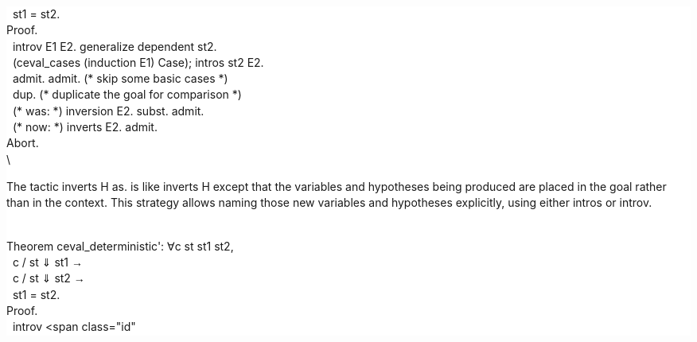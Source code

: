    <span class="id" type="var">st1</span> = <span class="id"
type="var">st2</span>.\
 <span class="id" type="keyword">Proof</span>.\
   <span class="id" type="var">introv</span> <span class="id"
type="var">E1</span> <span class="id" type="var">E2</span>. <span
class="id" type="tactic">generalize</span> <span class="id"
type="tactic">dependent</span> <span class="id" type="var">st2</span>.\
   (<span class="id" type="var">ceval\_cases</span> (<span class="id"
type="tactic">induction</span> <span class="id" type="var">E1</span>)
<span class="id" type="var">Case</span>); <span class="id"
type="tactic">intros</span> <span class="id" type="var">st2</span> <span
class="id" type="var">E2</span>.\
   <span class="id" type="var">admit</span>. <span class="id"
type="var">admit</span>. <span
class="comment">(\* skip some basic cases \*)</span>\
   <span class="id" type="var">dup</span>. <span
class="comment">(\* duplicate the goal for comparison \*)</span>\
   <span class="comment">(\* was: \*)</span> <span class="id"
type="tactic">inversion</span> <span class="id" type="var">E2</span>.
<span class="id" type="tactic">subst</span>. <span class="id"
type="var">admit</span>.\
   <span class="comment">(\* now: \*)</span> <span class="id"
type="var">inverts</span> <span class="id" type="var">E2</span>. <span
class="id" type="var">admit</span>.\
 <span class="id" type="keyword">Abort</span>.\
\

</div>

<div class="doc">

The tactic <span class="inlinecode"><span class="id"
type="var">inverts</span></span> <span class="inlinecode"><span
class="id" type="var">H</span></span> <span class="inlinecode"><span
class="id" type="keyword">as</span>.</span> is like <span
class="inlinecode"><span class="id" type="var">inverts</span></span>
<span class="inlinecode"><span class="id" type="var">H</span></span>
except that the variables and hypotheses being produced are placed in
the goal rather than in the context. This strategy allows naming those
new variables and hypotheses explicitly, using either <span
class="inlinecode"><span class="id" type="tactic">intros</span></span>
or <span class="inlinecode"><span class="id"
type="var">introv</span></span>.

</div>

<div class="code code-tight">

\
 <span class="id" type="keyword">Theorem</span> <span class="id"
type="var">ceval\_deterministic'</span>: <span
style="font-family: arial;">∀</span><span class="id" type="var">c</span>
<span class="id" type="var">st</span> <span class="id"
type="var">st1</span> <span class="id" type="var">st2</span>,\
   <span class="id" type="var">c</span> / <span class="id"
type="var">st</span> <span style="font-family: arial;">⇓</span> <span
class="id" type="var">st1</span> <span
style="font-family: arial;">→</span>\
   <span class="id" type="var">c</span> / <span class="id"
type="var">st</span> <span style="font-family: arial;">⇓</span> <span
class="id" type="var">st2</span> <span
style="font-family: arial;">→</span>\
   <span class="id" type="var">st1</span> = <span class="id"
type="var">st2</span>.\
 <span class="id" type="keyword">Proof</span>.\
   <span class="id" type="var">introv</span> <span class="id"
